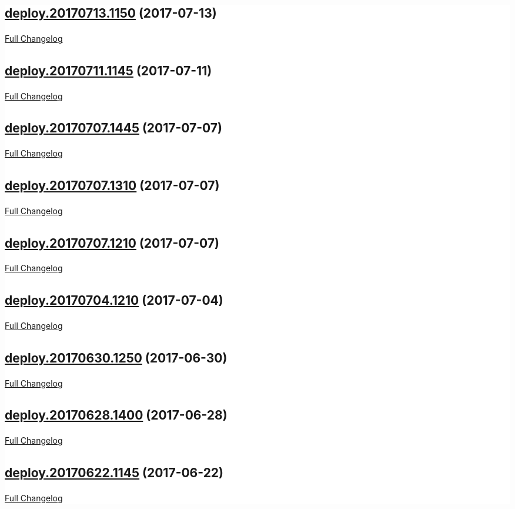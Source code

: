 ## [deploy.20170713.1150](https://github.com/amboss-mededu/php-mozart/tree/deploy.20170713.1150) (2017-07-13)
[Full Changelog](https://github.com/amboss-mededu/php-mozart/compare/deploy.20170711.1145...deploy.20170713.1150)

## [deploy.20170711.1145](https://github.com/amboss-mededu/php-mozart/tree/deploy.20170711.1145) (2017-07-11)
[Full Changelog](https://github.com/amboss-mededu/php-mozart/compare/deploy.20170707.1445...deploy.20170711.1145)

## [deploy.20170707.1445](https://github.com/amboss-mededu/php-mozart/tree/deploy.20170707.1445) (2017-07-07)
[Full Changelog](https://github.com/amboss-mededu/php-mozart/compare/deploy.20170707.1310...deploy.20170707.1445)

## [deploy.20170707.1310](https://github.com/amboss-mededu/php-mozart/tree/deploy.20170707.1310) (2017-07-07)
[Full Changelog](https://github.com/amboss-mededu/php-mozart/compare/deploy.20170707.1210...deploy.20170707.1310)

## [deploy.20170707.1210](https://github.com/amboss-mededu/php-mozart/tree/deploy.20170707.1210) (2017-07-07)
[Full Changelog](https://github.com/amboss-mededu/php-mozart/compare/deploy.20170704.1210...deploy.20170707.1210)

## [deploy.20170704.1210](https://github.com/amboss-mededu/php-mozart/tree/deploy.20170704.1210) (2017-07-04)
[Full Changelog](https://github.com/amboss-mededu/php-mozart/compare/deploy.20170630.1250...deploy.20170704.1210)

## [deploy.20170630.1250](https://github.com/amboss-mededu/php-mozart/tree/deploy.20170630.1250) (2017-06-30)
[Full Changelog](https://github.com/amboss-mededu/php-mozart/compare/deploy.20170628.1400...deploy.20170630.1250)

## [deploy.20170628.1400](https://github.com/amboss-mededu/php-mozart/tree/deploy.20170628.1400) (2017-06-28)
[Full Changelog](https://github.com/amboss-mededu/php-mozart/compare/deploy.20170622.1145...deploy.20170628.1400)

## [deploy.20170622.1145](https://github.com/amboss-mededu/php-mozart/tree/deploy.20170622.1145) (2017-06-22)
[Full Changelog](https://github.com/amboss-mededu/php-mozart/compare/deploy.20170628.1550...deploy.20170622.1145)
